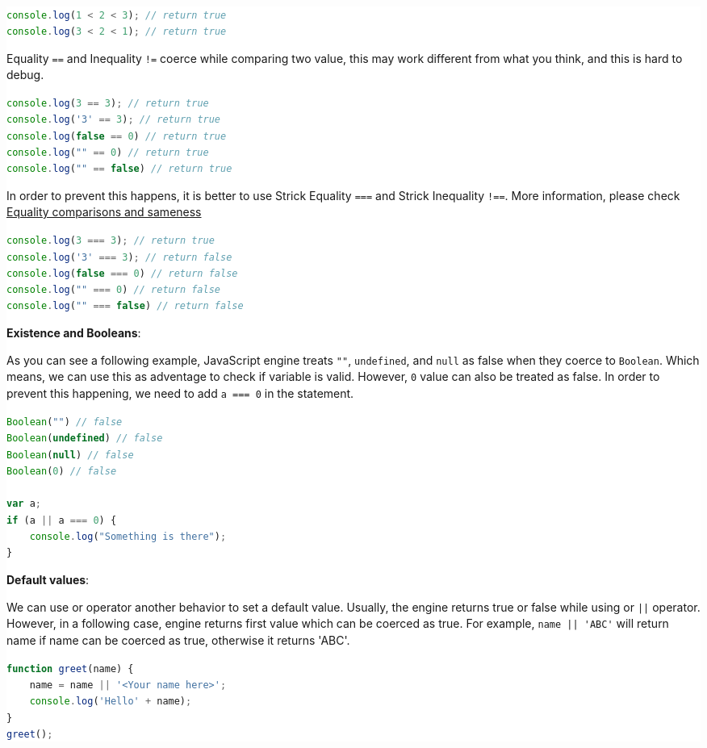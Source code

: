 ```javascript
console.log(1 < 2 < 3); // return true
console.log(3 < 2 < 1); // return true
```

Equality `==` and Inequality `!=` coerce while comparing two value, this may work different from what you think, and this is hard to debug. 

```javascript
console.log(3 == 3); // return true
console.log('3' == 3); // return true
console.log(false == 0) // return true
console.log("" == 0) // return true
console.log("" == false) // return true
```

In order to prevent this happens, it is better to use Strick Equality `===` and Strick Inequality `!==`. More information, please check [Equality comparisons and sameness](https://developer.mozilla.org/en-US/docs/Web/JavaScript/Equality_comparisons_and_sameness)

```javascript
console.log(3 === 3); // return true
console.log('3' === 3); // return false
console.log(false === 0) // return false
console.log("" === 0) // return false
console.log("" === false) // return false
```

**Existence and Booleans**: 

As you can see a following example, JavaScript engine treats `""`, `undefined`, and `null` as false when they coerce to `Boolean`. Which means, we can use this as adventage to check if variable is valid. However, `0` value can also be treated as false. In order to prevent this happening, we need to add `a === 0` in the statement.

```javascript
Boolean("") // false
Boolean(undefined) // false
Boolean(null) // false
Boolean(0) // false

var a;
if (a || a === 0) {
    console.log("Something is there");
}
```

**Default values**:

We can use or operator another behavior to set a default value. Usually, the engine returns true or false while using or `||` operator. However, in a following case, engine returns first value which can be coerced as true. For example, `name || 'ABC'` will return name if name can be coerced as true, otherwise it returns 'ABC'.

```javascript
function greet(name) {
    name = name || '<Your name here>';
    console.log('Hello' + name);
}
greet();
```
